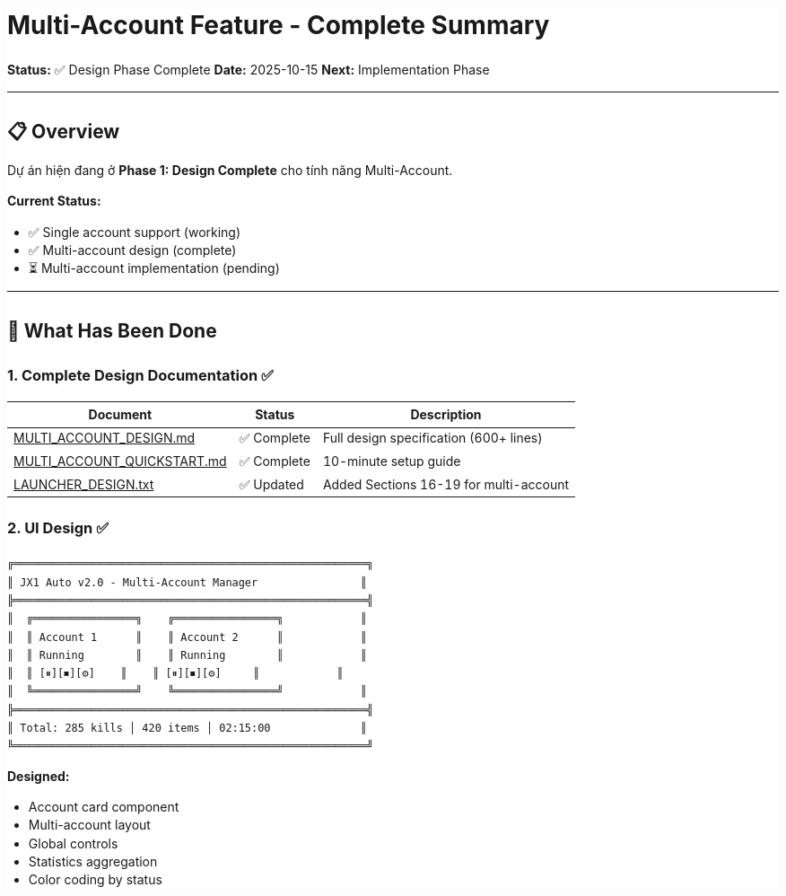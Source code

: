 # Multi-Account Feature - Complete Summary

**Status:** ✅ Design Phase Complete
**Date:** 2025-10-15
**Next:** Implementation Phase

---

## 📋 Overview

Dự án hiện đang ở **Phase 1: Design Complete** cho tính năng Multi-Account.

**Current Status:**
- ✅ Single account support (working)
- ✅ Multi-account design (complete)
- ⏳ Multi-account implementation (pending)

---

## 📝 What Has Been Done

### 1. **Complete Design Documentation** ✅

| Document | Status | Description |
|----------|--------|-------------|
| [MULTI_ACCOUNT_DESIGN.md](../launcher/MULTI_ACCOUNT_DESIGN.md) | ✅ Complete | Full design specification (600+ lines) |
| [MULTI_ACCOUNT_QUICKSTART.md](../launcher/MULTI_ACCOUNT_QUICKSTART.md) | ✅ Complete | 10-minute setup guide |
| [LAUNCHER_DESIGN.txt](../launcher/LAUNCHER_DESIGN.txt) | ✅ Updated | Added Sections 16-19 for multi-account |

### 2. **UI Design** ✅

```
╔═══════════════════════════════════════════════════════╗
║ JX1 Auto v2.0 - Multi-Account Manager                ║
╠═══════════════════════════════════════════════════════╣
║  ╔════════════════╗    ╔════════════════╗            ║
║  ║ Account 1      ║    ║ Account 2      ║            ║
║  ║ Running        ║    ║ Running        ║            ║
║  ║ [⏸][⏹][⚙]    ║    ║ [⏸][⏹][⚙]     ║            ║
║  ╚════════════════╝    ╚════════════════╝            ║
╠═══════════════════════════════════════════════════════╣
║ Total: 285 kills │ 420 items │ 02:15:00              ║
╚═══════════════════════════════════════════════════════╝
```

**Designed:**
- Account card component
- Multi-account layout
- Global controls
- Statistics aggregation
- Color coding by status
